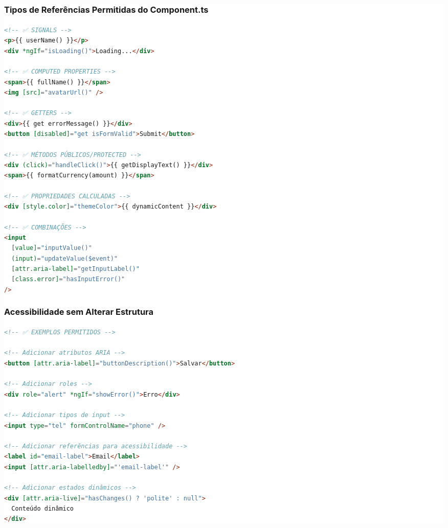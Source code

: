 ### Tipos de Referências Permitidas do Component.ts

```html
<!-- ✅ SIGNALS -->
<p>{{ userName() }}</p>
<div *ngIf="isLoading()">Loading...</div>

<!-- ✅ COMPUTED PROPERTIES -->
<span>{{ fullName() }}</span>
<img [src]="avatarUrl()" />

<!-- ✅ GETTERS -->
<div>{{ get errorMessage() }}</div>
<button [disabled]="get isFormValid">Submit</button>

<!-- ✅ MÉTODOS PÚBLICOS/PROTECTED -->
<div (click)="handleClick()">{{ getDisplayText() }}</div>
<span>{{ formatCurrency(amount) }}</span>

<!-- ✅ PROPRIEDADES CALCULADAS -->
<div [style.color]="themeColor">{{ dynamicContent }}</div>

<!-- ✅ COMBINAÇÕES -->
<input 
  [value]="inputValue()" 
  (input)="updateValue($event)"
  [attr.aria-label]="getInputLabel()"
  [class.error]="hasInputError()"
/>
```

### Acessibilidade sem Alterar Estrutura

```html
<!-- ✅ EXEMPLOS PERMITIDOS -->

<!-- Adicionar atributos ARIA -->
<button [attr.aria-label]="buttonDescription()">Salvar</button>

<!-- Adicionar roles -->
<div role="alert" *ngIf="showError()">Erro</div>

<!-- Adicionar tipos de input -->
<input type="tel" formControlName="phone" />

<!-- Adicionar referências para acessibilidade -->
<label id="email-label">Email</label>
<input [attr.aria-labelledby]="'email-label'" />

<!-- Adicionar estados dinâmicos -->
<div [attr.aria-live]="hasChanges() ? 'polite' : null">
  Conteúdo dinâmico
</div>
```
